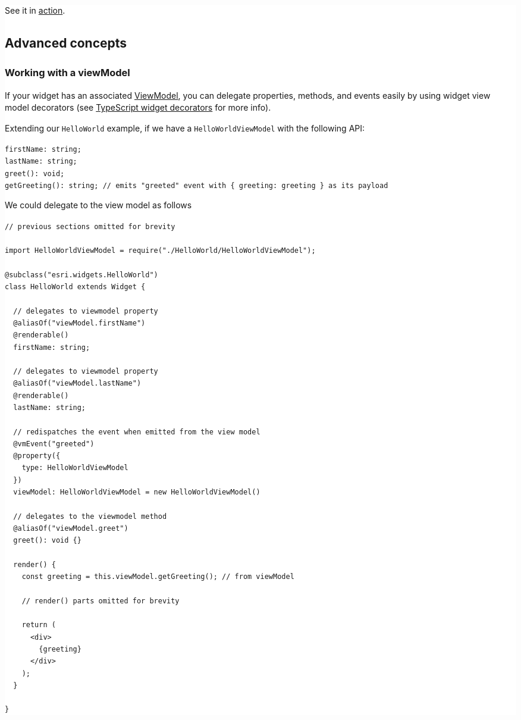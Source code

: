 See it in [action](./examples/demo-apps/hello-world).

## Advanced concepts

### Working with a viewModel

If your widget has an associated [ViewModel](#viewmodel), you can delegate properties, methods, and events easily by using widget view model decorators (see [TypeScript widget decorators](#ts-widget-decorators) for more info).

Extending our `HelloWorld` example, if we have a `HelloWorldViewModel` with the following API:

```
firstName: string;
lastName: string;
greet(): void;
getGreeting(): string; // emits "greeted" event with { greeting: greeting } as its payload
```

We could delegate to the view model as follows

```tsx
// previous sections omitted for brevity

import HelloWorldViewModel = require("./HelloWorld/HelloWorldViewModel");

@subclass("esri.widgets.HelloWorld")
class HelloWorld extends Widget {

  // delegates to viewmodel property
  @aliasOf("viewModel.firstName")
  @renderable()
  firstName: string;

  // delegates to viewmodel property
  @aliasOf("viewModel.lastName")
  @renderable()
  lastName: string;

  // redispatches the event when emitted from the view model
  @vmEvent("greeted")
  @property({
    type: HelloWorldViewModel
  })
  viewModel: HelloWorldViewModel = new HelloWorldViewModel()

  // delegates to the viewmodel method
  @aliasOf("viewModel.greet")
  greet(): void {}

  render() {
    const greeting = this.viewModel.getGreeting(); // from viewModel

    // render() parts omitted for brevity

    return (
      <div>
        {greeting}
      </div>
    );
  }

}
```
